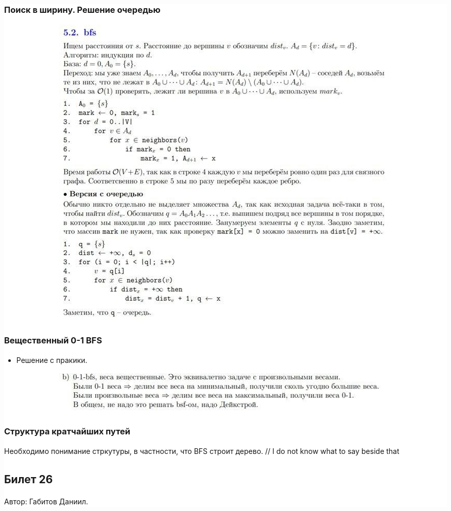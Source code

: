 ### Поиск в ширину. Решение очередью

<p align="center">
  <img src="https://github.com/DanielGabitov/HSEAlgo2020/raw/master/algo_data/ticket_25_1.jpg" alt="."/>
</p>

### Вещественный 0-1 BFS
* Решение с пракики.
<p align="center">
  <img src="https://github.com/DanielGabitov/HSEAlgo2020/raw/master/algo_data/ticket_25_2.jpg" alt="."/>
</p>

### Структура кратчайших путей

Необходимо понимание стркутуры, в частности, что BFS строит дерево.
// I do not know what to say beside that
## Билет 26
Автор: Габитов Даниил.
